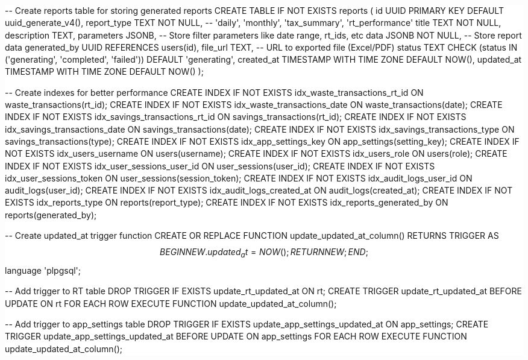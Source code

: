-- Create reports table for storing generated reports
CREATE TABLE IF NOT EXISTS reports (
  id UUID PRIMARY KEY DEFAULT uuid_generate_v4(),
  report_type TEXT NOT NULL, -- 'daily', 'monthly', 'tax_summary', 'rt_performance'
  title TEXT NOT NULL,
  description TEXT,
  parameters JSONB, -- Store filter parameters like date range, rt_ids, etc
  data JSONB NOT NULL, -- Store report data
  generated_by UUID REFERENCES users(id),
  file_url TEXT, -- URL to exported file (Excel/PDF)
  status TEXT CHECK (status IN ('generating', 'completed', 'failed')) DEFAULT 'generating',
  created_at TIMESTAMP WITH TIME ZONE DEFAULT NOW(),
  updated_at TIMESTAMP WITH TIME ZONE DEFAULT NOW()
);

-- Create indexes for better performance
CREATE INDEX IF NOT EXISTS idx_waste_transactions_rt_id ON waste_transactions(rt_id);
CREATE INDEX IF NOT EXISTS idx_waste_transactions_date ON waste_transactions(date);
CREATE INDEX IF NOT EXISTS idx_savings_transactions_rt_id ON savings_transactions(rt_id);
CREATE INDEX IF NOT EXISTS idx_savings_transactions_date ON savings_transactions(date);
CREATE INDEX IF NOT EXISTS idx_savings_transactions_type ON savings_transactions(type);
CREATE INDEX IF NOT EXISTS idx_app_settings_key ON app_settings(setting_key);
CREATE INDEX IF NOT EXISTS idx_users_username ON users(username);
CREATE INDEX IF NOT EXISTS idx_users_role ON users(role);
CREATE INDEX IF NOT EXISTS idx_user_sessions_user_id ON user_sessions(user_id);
CREATE INDEX IF NOT EXISTS idx_user_sessions_token ON user_sessions(session_token);
CREATE INDEX IF NOT EXISTS idx_audit_logs_user_id ON audit_logs(user_id);
CREATE INDEX IF NOT EXISTS idx_audit_logs_created_at ON audit_logs(created_at);
CREATE INDEX IF NOT EXISTS idx_reports_type ON reports(report_type);
CREATE INDEX IF NOT EXISTS idx_reports_generated_by ON reports(generated_by);

-- Create updated_at trigger function
CREATE OR REPLACE FUNCTION update_updated_at_column()
RETURNS TRIGGER AS $$
BEGIN
    NEW.updated_at = NOW();
    RETURN NEW;
END;
$$ language 'plpgsql';

-- Add trigger to RT table
DROP TRIGGER IF EXISTS update_rt_updated_at ON rt;
CREATE TRIGGER update_rt_updated_at
  BEFORE UPDATE ON rt
  FOR EACH ROW
  EXECUTE FUNCTION update_updated_at_column();

-- Add trigger to app_settings table
DROP TRIGGER IF EXISTS update_app_settings_updated_at ON app_settings;
CREATE TRIGGER update_app_settings_updated_at
  BEFORE UPDATE ON app_settings
  FOR EACH ROW
  EXECUTE FUNCTION update_updated_at_column();
